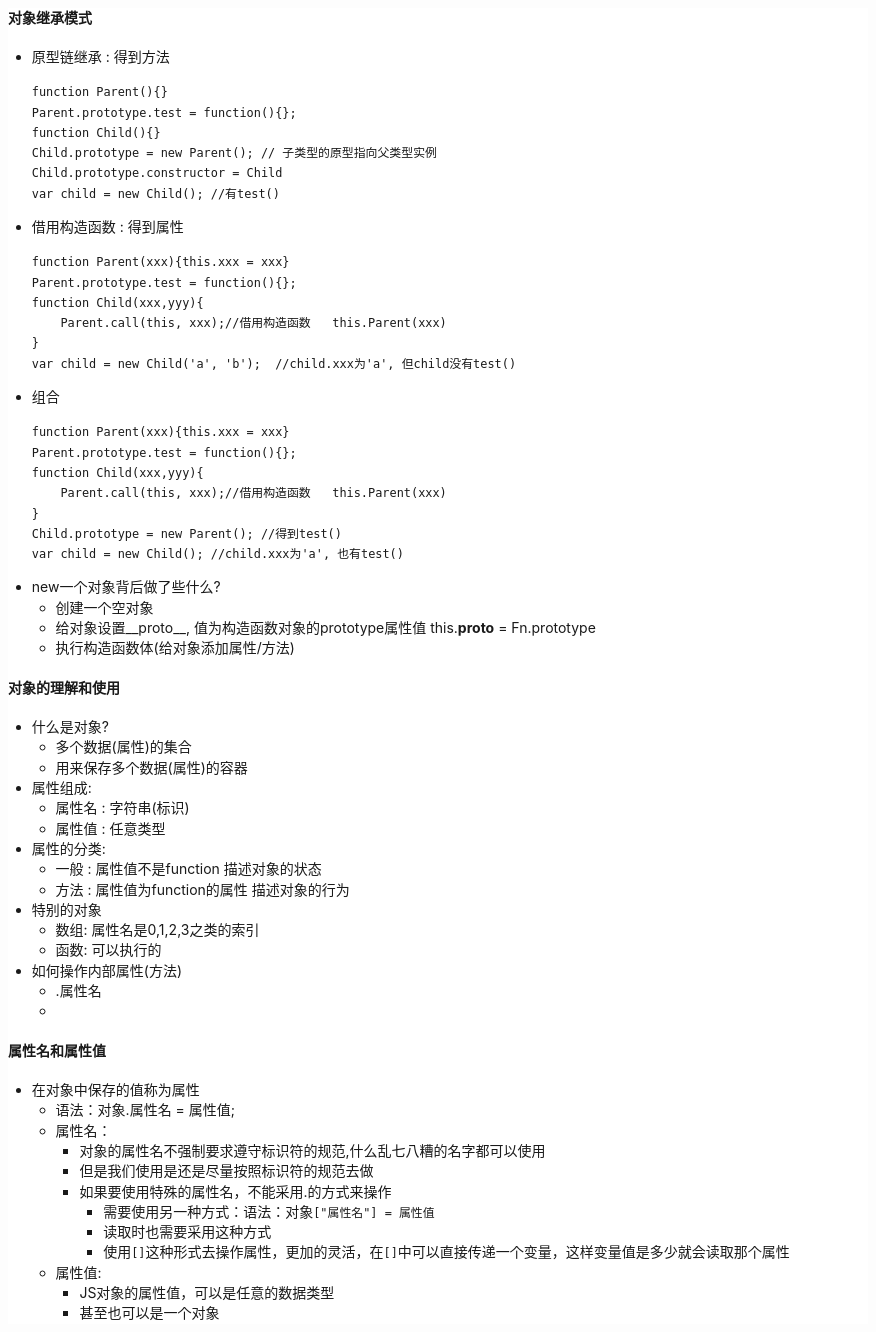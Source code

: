 #### 对象继承模式
- 原型链继承 : 得到方法
  ```
  function Parent(){}
  Parent.prototype.test = function(){};
  function Child(){}
  Child.prototype = new Parent(); // 子类型的原型指向父类型实例
  Child.prototype.constructor = Child
  var child = new Child(); //有test()
  ```
- 借用构造函数 : 得到属性
  ```
  function Parent(xxx){this.xxx = xxx}
  Parent.prototype.test = function(){};
  function Child(xxx,yyy){
      Parent.call(this, xxx);//借用构造函数   this.Parent(xxx)
  }
  var child = new Child('a', 'b');  //child.xxx为'a', 但child没有test()
  ```
- 组合
  ```
  function Parent(xxx){this.xxx = xxx}
  Parent.prototype.test = function(){};
  function Child(xxx,yyy){
      Parent.call(this, xxx);//借用构造函数   this.Parent(xxx)
  }
  Child.prototype = new Parent(); //得到test()
  var child = new Child(); //child.xxx为'a', 也有test()
  ```
- new一个对象背后做了些什么?
  * 创建一个空对象
  * 给对象设置__proto__, 值为构造函数对象的prototype属性值   this.__proto__ = Fn.prototype
  * 执行构造函数体(给对象添加属性/方法)

#### 对象的理解和使用
- 什么是对象?
  - 多个数据(属性)的集合
  - 用来保存多个数据(属性)的容器
- 属性组成:
  - 属性名 : 字符串(标识)
  - 属性值 : 任意类型
- 属性的分类:
  - 一般 : 属性值不是function  描述对象的状态
  - 方法 : 属性值为function的属性  描述对象的行为
- 特别的对象
  - 数组: 属性名是0,1,2,3之类的索引
  - 函数: 可以执行的
- 如何操作内部属性(方法)
  - .属性名
  - ['属性名']: 属性名有特殊字符/属性名是一个变量

#### 属性名和属性值
- 在对象中保存的值称为属性
  - 语法：对象.属性名 = 属性值;
  - 属性名：
    - 对象的属性名不强制要求遵守标识符的规范,什么乱七八糟的名字都可以使用
    - 但是我们使用是还是尽量按照标识符的规范去做
    - 如果要使用特殊的属性名，不能采用.的方式来操作
      - 需要使用另一种方式：语法：对象`["属性名"] = 属性值`
      - 读取时也需要采用这种方式
      - 使用`[]`这种形式去操作属性，更加的灵活，在`[]`中可以直接传递一个变量，这样变量值是多少就会读取那个属性
  - 属性值:
    - JS对象的属性值，可以是任意的数据类型
    - 甚至也可以是一个对象